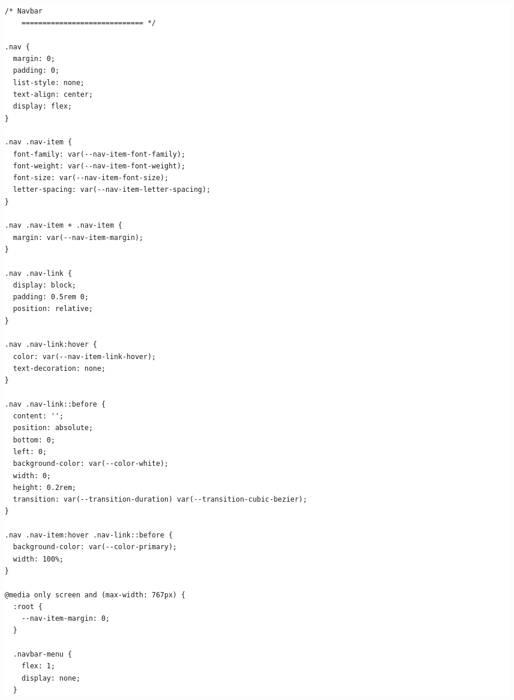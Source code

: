     /* Navbar
        ============================= */

    .nav {
      margin: 0;
      padding: 0;
      list-style: none;
      text-align: center;
      display: flex;
    }

    .nav .nav-item {
      font-family: var(--nav-item-font-family);
      font-weight: var(--nav-item-font-weight);
      font-size: var(--nav-item-font-size);
      letter-spacing: var(--nav-item-letter-spacing);
    }

    .nav .nav-item + .nav-item {
      margin: var(--nav-item-margin);
    }

    .nav .nav-link {
      display: block;
      padding: 0.5rem 0;
      position: relative;
    }

    .nav .nav-link:hover {
      color: var(--nav-item-link-hover);
      text-decoration: none;
    }

    .nav .nav-link::before {
      content: '';
      position: absolute;
      bottom: 0;
      left: 0;
      background-color: var(--color-white);
      width: 0;
      height: 0.2rem;
      transition: var(--transition-duration) var(--transition-cubic-bezier);
    }

    .nav .nav-item:hover .nav-link::before {
      background-color: var(--color-primary);
      width: 100%;
    }

    @media only screen and (max-width: 767px) {
      :root {
        --nav-item-margin: 0;
      }

      .navbar-menu {
        flex: 1;
        display: none;
      }
